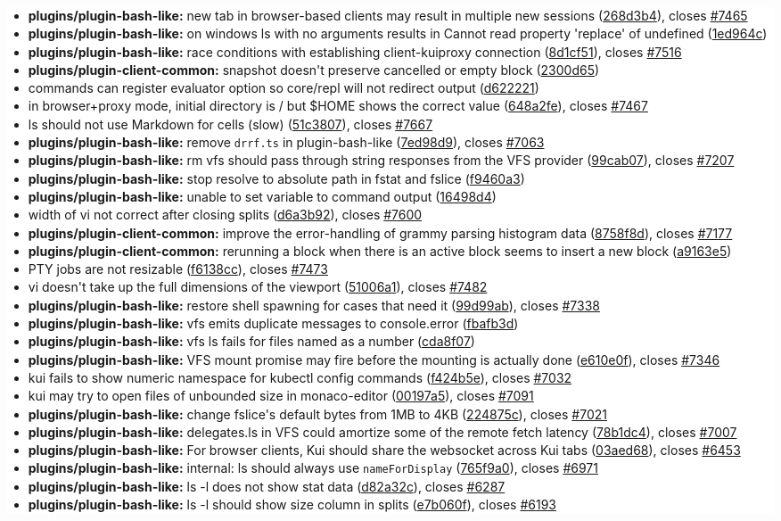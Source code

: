 - **plugins/plugin-bash-like:** new tab in browser-based clients may result in multiple new sessions ([268d3b4](https://github.com/IBM/kui/commit/268d3b4)), closes [#7465](https://github.com/IBM/kui/issues/7465)
- **plugins/plugin-bash-like:** on windows ls with no arguments results in Cannot read property 'replace' of undefined ([1ed964c](https://github.com/IBM/kui/commit/1ed964c))
- **plugins/plugin-bash-like:** race conditions with establishing client-kuiproxy connection ([8d1cf51](https://github.com/IBM/kui/commit/8d1cf51)), closes [#7516](https://github.com/IBM/kui/issues/7516)
- **plugins/plugin-client-common:** snapshot doesn't preserve cancelled or empty block ([2300d65](https://github.com/IBM/kui/commit/2300d65))
- commands can register evaluator option so core/repl will not redirect output ([d622221](https://github.com/IBM/kui/commit/d622221))
- in browser+proxy mode, initial directory is / but \$HOME shows the correct value ([648a2fe](https://github.com/IBM/kui/commit/648a2fe)), closes [#7467](https://github.com/IBM/kui/issues/7467)
- ls should not use Markdown for cells (slow) ([51c3807](https://github.com/IBM/kui/commit/51c3807)), closes [#7667](https://github.com/IBM/kui/issues/7667)
- **plugins/plugin-bash-like:** remove `drrf.ts` in plugin-bash-like ([7ed98d9](https://github.com/IBM/kui/commit/7ed98d9)), closes [#7063](https://github.com/IBM/kui/issues/7063)
- **plugins/plugin-bash-like:** rm vfs should pass through string responses from the VFS provider ([99cab07](https://github.com/IBM/kui/commit/99cab07)), closes [#7207](https://github.com/IBM/kui/issues/7207)
- **plugins/plugin-bash-like:** stop resolve to absolute path in fstat and fslice ([f9460a3](https://github.com/IBM/kui/commit/f9460a3))
- **plugins/plugin-bash-like:** unable to set variable to command output ([16498d4](https://github.com/IBM/kui/commit/16498d4))
- width of vi not correct after closing splits ([d6a3b92](https://github.com/IBM/kui/commit/d6a3b92)), closes [#7600](https://github.com/IBM/kui/issues/7600)
- **plugins/plugin-client-common:** improve the error-handling of grammy parsing histogram data ([8758f8d](https://github.com/IBM/kui/commit/8758f8d)), closes [#7177](https://github.com/IBM/kui/issues/7177)
- **plugins/plugin-client-common:** rerunning a block when there is an active block seems to insert a new block ([a9163e5](https://github.com/IBM/kui/commit/a9163e5))
- PTY jobs are not resizable ([f6138cc](https://github.com/IBM/kui/commit/f6138cc)), closes [#7473](https://github.com/IBM/kui/issues/7473)
- vi doesn't take up the full dimensions of the viewport ([51006a1](https://github.com/IBM/kui/commit/51006a1)), closes [#7482](https://github.com/IBM/kui/issues/7482)
- **plugins/plugin-bash-like:** restore shell spawning for cases that need it ([99d99ab](https://github.com/IBM/kui/commit/99d99ab)), closes [#7338](https://github.com/IBM/kui/issues/7338)
- **plugins/plugin-bash-like:** vfs emits duplicate messages to console.error ([fbafb3d](https://github.com/IBM/kui/commit/fbafb3d))
- **plugins/plugin-bash-like:** vfs ls fails for files named as a number ([cda8f07](https://github.com/IBM/kui/commit/cda8f07))
- **plugins/plugin-bash-like:** VFS mount promise may fire before the mounting is actually done ([e610e0f](https://github.com/IBM/kui/commit/e610e0f)), closes [#7346](https://github.com/IBM/kui/issues/7346)
- kui fails to show numeric namespace for kubectl config commands ([f424b5e](https://github.com/IBM/kui/commit/f424b5e)), closes [#7032](https://github.com/IBM/kui/issues/7032)
- kui may try to open files of unbounded size in monaco-editor ([00197a5](https://github.com/IBM/kui/commit/00197a5)), closes [#7091](https://github.com/IBM/kui/issues/7091)
- **plugins/plugin-bash-like:** change fslice's default bytes from 1MB to 4KB ([224875c](https://github.com/IBM/kui/commit/224875c)), closes [#7021](https://github.com/IBM/kui/issues/7021)
- **plugins/plugin-bash-like:** delegates.ls in VFS could amortize some of the remote fetch latency ([78b1dc4](https://github.com/IBM/kui/commit/78b1dc4)), closes [#7007](https://github.com/IBM/kui/issues/7007)
- **plugins/plugin-bash-like:** For browser clients, Kui should share the websocket across Kui tabs ([03aed68](https://github.com/IBM/kui/commit/03aed68)), closes [#6453](https://github.com/IBM/kui/issues/6453)
- **plugins/plugin-bash-like:** internal: ls should always use `nameForDisplay` ([765f9a0](https://github.com/IBM/kui/commit/765f9a0)), closes [#6971](https://github.com/IBM/kui/issues/6971)
- **plugins/plugin-bash-like:** ls -l does not show stat data ([d82a32c](https://github.com/IBM/kui/commit/d82a32c)), closes [#6287](https://github.com/IBM/kui/issues/6287)
- **plugins/plugin-bash-like:** ls -l should show size column in splits ([e7b060f](https://github.com/IBM/kui/commit/e7b060f)), closes [#6193](https://github.com/IBM/kui/issues/6193)